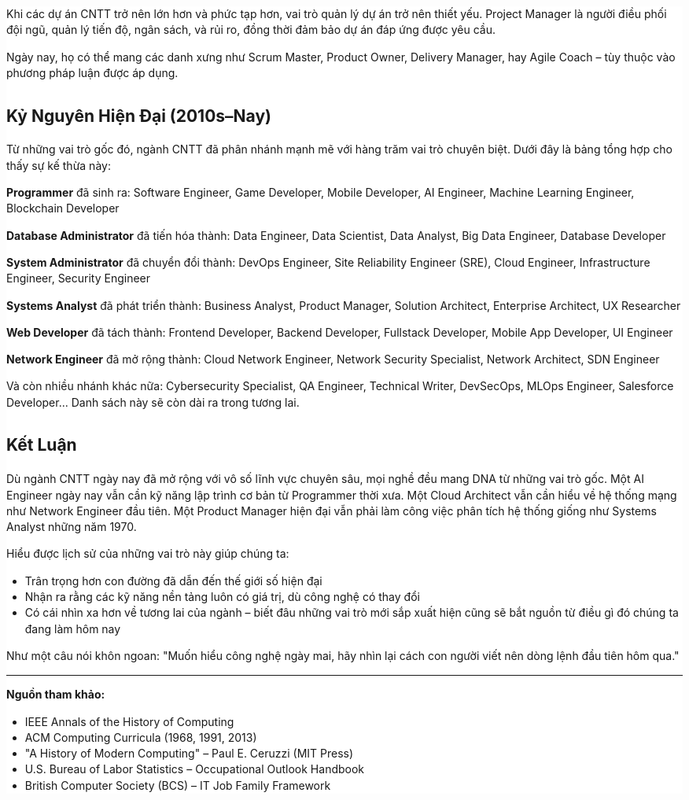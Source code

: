 Khi các dự án CNTT trở nên lớn hơn và phức tạp hơn, vai trò quản lý dự án trở nên thiết yếu. Project Manager là người điều phối đội ngũ, quản lý tiến độ, ngân sách, và rủi ro, đồng thời đảm bảo dự án đáp ứng được yêu cầu.

Ngày nay, họ có thể mang các danh xưng như Scrum Master, Product Owner, Delivery Manager, hay Agile Coach – tùy thuộc vào phương pháp luận được áp dụng.

## Kỷ Nguyên Hiện Đại (2010s–Nay)

Từ những vai trò gốc đó, ngành CNTT đã phân nhánh mạnh mẽ với hàng trăm vai trò chuyên biệt. Dưới đây là bảng tổng hợp cho thấy sự kế thừa này:

**Programmer** đã sinh ra: Software Engineer, Game Developer, Mobile Developer, AI Engineer, Machine Learning Engineer, Blockchain Developer

**Database Administrator** đã tiến hóa thành: Data Engineer, Data Scientist, Data Analyst, Big Data Engineer, Database Developer

**System Administrator** đã chuyển đổi thành: DevOps Engineer, Site Reliability Engineer (SRE), Cloud Engineer, Infrastructure Engineer, Security Engineer

**Systems Analyst** đã phát triển thành: Business Analyst, Product Manager, Solution Architect, Enterprise Architect, UX Researcher

**Web Developer** đã tách thành: Frontend Developer, Backend Developer, Fullstack Developer, Mobile App Developer, UI Engineer

**Network Engineer** đã mở rộng thành: Cloud Network Engineer, Network Security Specialist, Network Architect, SDN Engineer

Và còn nhiều nhánh khác nữa: Cybersecurity Specialist, QA Engineer, Technical Writer, DevSecOps, MLOps Engineer, Salesforce Developer... Danh sách này sẽ còn dài ra trong tương lai.

## Kết Luận

Dù ngành CNTT ngày nay đã mở rộng với vô số lĩnh vực chuyên sâu, mọi nghề đều mang DNA từ những vai trò gốc. Một AI Engineer ngày nay vẫn cần kỹ năng lập trình cơ bản từ Programmer thời xưa. Một Cloud Architect vẫn cần hiểu về hệ thống mạng như Network Engineer đầu tiên. Một Product Manager hiện đại vẫn phải làm công việc phân tích hệ thống giống như Systems Analyst những năm 1970.

Hiểu được lịch sử của những vai trò này giúp chúng ta:

- Trân trọng hơn con đường đã dẫn đến thế giới số hiện đại
- Nhận ra rằng các kỹ năng nền tảng luôn có giá trị, dù công nghệ có thay đổi
- Có cái nhìn xa hơn về tương lai của ngành – biết đâu những vai trò mới sắp xuất hiện cũng sẽ bắt nguồn từ điều gì đó chúng ta đang làm hôm nay

Như một câu nói khôn ngoan: "Muốn hiểu công nghệ ngày mai, hãy nhìn lại cách con người viết nên dòng lệnh đầu tiên hôm qua."

---

**Nguồn tham khảo:**
- IEEE Annals of the History of Computing
- ACM Computing Curricula (1968, 1991, 2013)
- "A History of Modern Computing" – Paul E. Ceruzzi (MIT Press)
- U.S. Bureau of Labor Statistics – Occupational Outlook Handbook
- British Computer Society (BCS) – IT Job Family Framework
